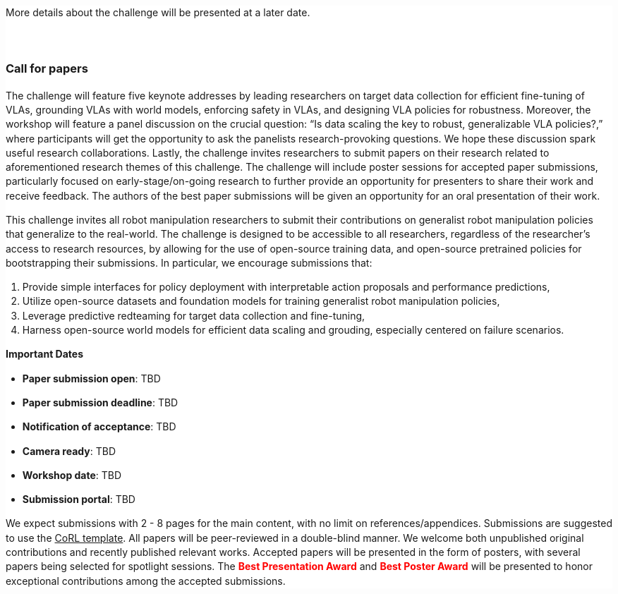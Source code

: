 More details about the challenge will be presented at a later date.

&nbsp;
&nbsp;

### Call for papers

The challenge will feature five keynote addresses by leading researchers
on target data collection for efficient fine-tuning of VLAs, grounding VLAs with world models,
enforcing safety in VLAs, and designing VLA policies for robustness. Moreover, the workshop will
feature a panel discussion on the crucial question: “Is data scaling the key to robust, generalizable
VLA policies?,” where participants will get the opportunity to ask the panelists research-provoking
questions. We hope these discussion spark useful research collaborations. Lastly, the challenge
invites researchers to submit papers on their research related to aforementioned research themes of
this challenge. The challenge will include poster sessions for accepted paper submissions, particularly
focused on early-stage/on-going research to further provide an opportunity for presenters to share their
work and receive feedback. The authors of the best paper submissions will be given an opportunity
for an oral presentation of their work.

This challenge invites all robot manipulation researchers to submit their
contributions on generalist robot manipulation policies that generalize to the real-world. The challenge
is designed to be accessible to all researchers, regardless of the researcher’s access to research
resources, by allowing for the use of open-source training data, and open-source pretrained policies
for bootstrapping their submissions. In particular, we encourage submissions that:
1. Provide simple interfaces for policy deployment with interpretable action proposals and
performance predictions,
2. Utilize open-source datasets and foundation models for training generalist robot manipulation policies,
3. Leverage predictive redteaming for target data collection and fine-tuning,
4. Harness open-source world models for efficient data scaling and grouding, especially
centered on failure scenarios.

**Important Dates**
- **Paper submission open**: TBD

- **Paper submission deadline**: TBD

- **Notification of acceptance**: TBD

- **Camera ready**: TBD

- **Workshop date**: TBD

- **Submission portal**: TBD

We expect submissions with 2 - 8 pages for the main content, with no limit on references/appendices. Submissions are suggested to use the [CoRL template](https://drive.google.com/file/d/1XalwYG542cg2YAHo8STgZKxhAIA8_HSu/view). All papers will be peer-reviewed in a double-blind manner. We welcome both unpublished original contributions and recently published relevant works. Accepted papers will be presented in the form of posters, with several papers being selected for spotlight sessions. The <b><font color=red>Best Presentation Award</font></b> and <b><font color=red>Best Poster Award</font></b> will be presented to honor exceptional contributions among the accepted submissions.
